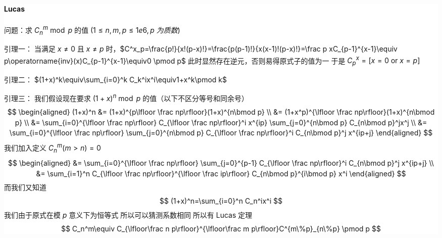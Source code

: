 

#### Lucas

问题：求 $C^m_n\bmod p$ 的值 $(1\le n,m,p \le 1e6,p\ 为质数)$

引理一：
当满足 $x\neq0$ 且 $x\neq p$ 时，$C^x_p=\frac{p!}{x!(p-x)!}=\frac{p(p-1)!}{x(x-1)!(p-x)!}=\frac p xC_{p-1}^{x-1}\equiv p\operatorname{inv}(x)C_{p-1}^{x-1}\equiv0 \pmod p$
此时显然存在逆元，否则易得原式子的值为一
于是 $C_p^x=[x=0\ \text{or}\ x=p]$

引理二：
$(1+x)^k\equiv\sum_{i=0}^k C_k^ix^i\equiv1+x^k\pmod k$

引理三：
我们假设现在要求 $(1+x)^n\bmod p$ 的值（以下不区分等号和同余号）
$$
\begin{aligned}
(1+x)^n
&=
(1+x)^{p\lfloor \frac np\rfloor}(1+x)^{n\bmod p}
\\
&=
(1+x^p)^{\lfloor \frac np\rfloor}(1+x)^{n\bmod p}
\\
&=
\sum_{i=0}^{\lfloor \frac np\rfloor}
C_{\lfloor \frac np\rfloor}^i x^{ip}
\sum_{j=0}^{n\bmod p} 
C_{n\bmod p}^jx^j
\\
&=
\sum_{i=0}^{\lfloor \frac np\rfloor}
\sum_{j=0}^{n\bmod p} 
C_{\lfloor \frac np\rfloor}^i 
C_{n\bmod p}^j 
x^{ip+j}
\end{aligned}
$$
我们加入定义 $C_n^m(m>n)=0$
$$
\begin{aligned}
&=
\sum_{i=0}^{\lfloor \frac np\rfloor}
\sum_{j=0}^{p-1} 
C_{\lfloor \frac np\rfloor}^i 
C_{n\bmod p}^j 
x^{ip+j}
\\
&=
\sum_{i=1}^n
C_{\lfloor \frac np\rfloor}^{\lfloor \frac ip\rfloor}
C_{n\bmod p}^{i\bmod p} x^i
\end{aligned}
$$
而我们又知道
$$
(1+x)^n=\sum_{i=0}^n C_n^ix^i
$$
我们由于原式在模 $p$ 意义下为恒等式
所以可以猜测系数相同
所以有 Lucas 定理
$$
C_n^m\equiv C_{\lfloor\frac n p\rfloor}^{\lfloor\frac m p\rfloor}C^{m\%p}_{n\%p} \pmod p
$$